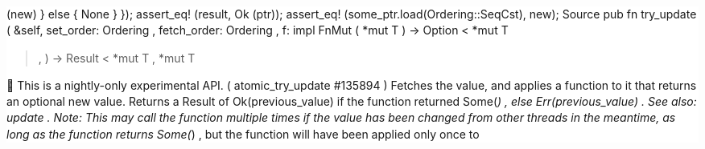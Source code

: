 (new)
    }
else
{
None
}
});
assert_eq!
(result,
Ok
(ptr));
assert_eq!
(some_ptr.load(Ordering::SeqCst), new);
Source
pub fn
try_update
(
    &self,
    set_order:
Ordering
,
    fetch_order:
Ordering
,
    f: impl
FnMut
(
*mut T
) ->
Option
<
*mut T
>,
) ->
Result
<
*mut T
,
*mut T
>
🔬
This is a nightly-only experimental API. (
atomic_try_update
#135894
)
Fetches the value, and applies a function to it that returns an optional
new value. Returns a
Result
of
Ok(previous_value)
if the function
returned
Some(_)
, else
Err(previous_value)
.
See also:
update
.
Note: This may call the function multiple times if the value has been
changed from other threads in the meantime, as long as the function
returns
Some(_)
, but the function will have been applied only once to